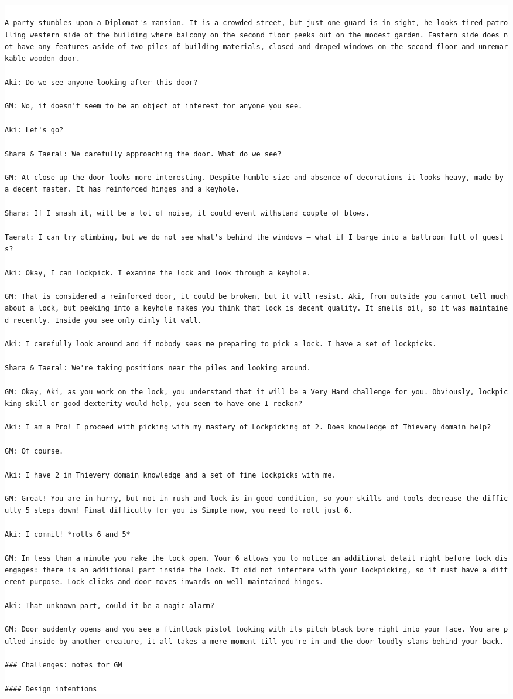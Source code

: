 ```

A party stumbles upon a Diplomat's mansion. It is a crowded street, but just one guard is in sight, he looks tired patrolling western side of the building where balcony on the second floor peeks out on the modest garden. Eastern side does not have any features aside of two piles of building materials, closed and draped windows on the second floor and unremarkable wooden door.

Aki: Do we see anyone looking after this door?

GM: No, it doesn't seem to be an object of interest for anyone you see.

Aki: Let's go?

Shara & Taeral: We carefully approaching the door. What do we see?

GM: At close-up the door looks more interesting. Despite humble size and absence of decorations it looks heavy, made by a decent master. It has reinforced hinges and a keyhole.

Shara: If I smash it, will be a lot of noise, it could event withstand couple of blows.

Taeral: I can try climbing, but we do not see what's behind the windows — what if I barge into a ballroom full of guests?

Aki: Okay, I can lockpick. I examine the lock and look through a keyhole.

GM: That is considered a reinforced door, it could be broken, but it will resist. Aki, from outside you cannot tell much about a lock, but peeking into a keyhole makes you think that lock is decent quality. It smells oil, so it was maintained recently. Inside you see only dimly lit wall.

Aki: I carefully look around and if nobody sees me preparing to pick a lock. I have a set of lockpicks.

Shara & Taeral: We're taking positions near the piles and looking around.

GM: Okay, Aki, as you work on the lock, you understand that it will be a Very Hard challenge for you. Obviously, lockpicking skill or good dexterity would help, you seem to have one I reckon?

Aki: I am a Pro! I proceed with picking with my mastery of Lockpicking of 2. Does knowledge of Thievery domain help?

GM: Of course.

Aki: I have 2 in Thievery domain knowledge and a set of fine lockpicks with me.

GM: Great! You are in hurry, but not in rush and lock is in good condition, so your skills and tools decrease the difficulty 5 steps down! Final difficulty for you is Simple now, you need to roll just 6.

Aki: I commit! *rolls 6 and 5*

GM: In less than a minute you rake the lock open. Your 6 allows you to notice an additional detail right before lock disengages: there is an additional part inside the lock. It did not interfere with your lockpicking, so it must have a different purpose. Lock clicks and door moves inwards on well maintained hinges.

Aki: That unknown part, could it be a magic alarm?

GM: Door suddenly opens and you see a flintlock pistol looking with its pitch black bore right into your face. You are pulled inside by another creature, it all takes a mere moment till you're in and the door loudly slams behind your back.

### Challenges: notes for GM

#### Design intentions
```